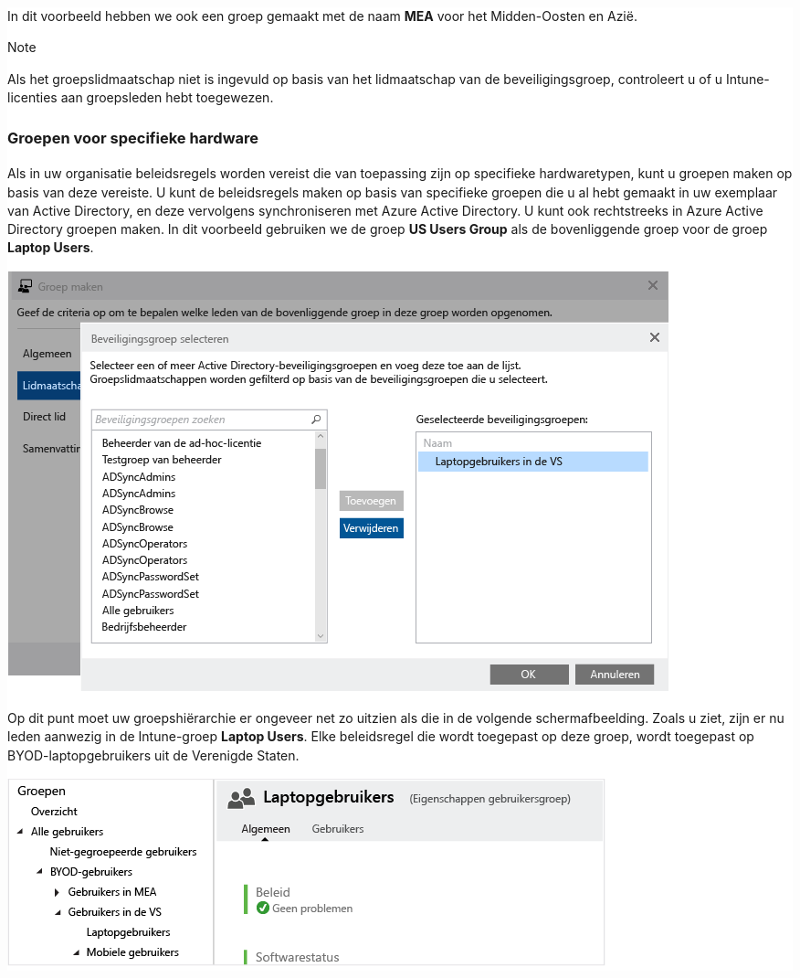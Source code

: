 In dit voorbeeld hebben we ook een groep gemaakt met de naam **MEA** voor het Midden-Oosten en Azië.

> [!NOTE]
> Als het groepslidmaatschap niet is ingevuld op basis van het lidmaatschap van de beveiligingsgroep, controleert u of u Intune-licenties aan groepsleden hebt toegewezen.

### Groepen voor specifieke hardware
Als in uw organisatie beleidsregels worden vereist die van toepassing zijn op specifieke hardwaretypen, kunt u groepen maken op basis van deze vereiste. U kunt de beleidsregels maken op basis van specifieke groepen die u al hebt gemaakt in uw exemplaar van Active Directory, en deze vervolgens synchroniseren met Azure Active Directory. U kunt ook rechtstreeks in Azure Active Directory groepen maken. In dit voorbeeld gebruiken we de groep **US Users Group** als de bovenliggende groep voor de groep **Laptop Users**.

![Dialoogvenster Beveiligingsgroep selecteren](../media/Intune_Planning_Groups_Laptop_small.png)

Op dit punt moet uw groepshiërarchie er ongeveer net zo uitzien als die in de volgende schermafbeelding. Zoals u ziet, zijn er nu leden aanwezig in de Intune-groep **Laptop Users**. Elke beleidsregel die wordt toegepast op deze groep, wordt toegepast op BYOD-laptopgebruikers uit de Verenigde Staten.

![Weergave van de groep Laptopgebruikers](../media/Intune_Planning_Groups_Laptop_Hierarchy_small.png)
